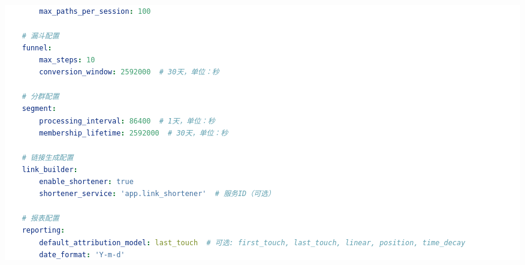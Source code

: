 ```yaml
        max_paths_per_session: 100
    
    # 漏斗配置
    funnel:
        max_steps: 10
        conversion_window: 2592000  # 30天，单位：秒
    
    # 分群配置
    segment:
        processing_interval: 86400  # 1天，单位：秒
        membership_lifetime: 2592000  # 30天，单位：秒
    
    # 链接生成配置
    link_builder:
        enable_shortener: true
        shortener_service: 'app.link_shortener'  # 服务ID（可选）
    
    # 报表配置
    reporting:
        default_attribution_model: last_touch  # 可选: first_touch, last_touch, linear, position, time_decay
        date_format: 'Y-m-d'
``` 